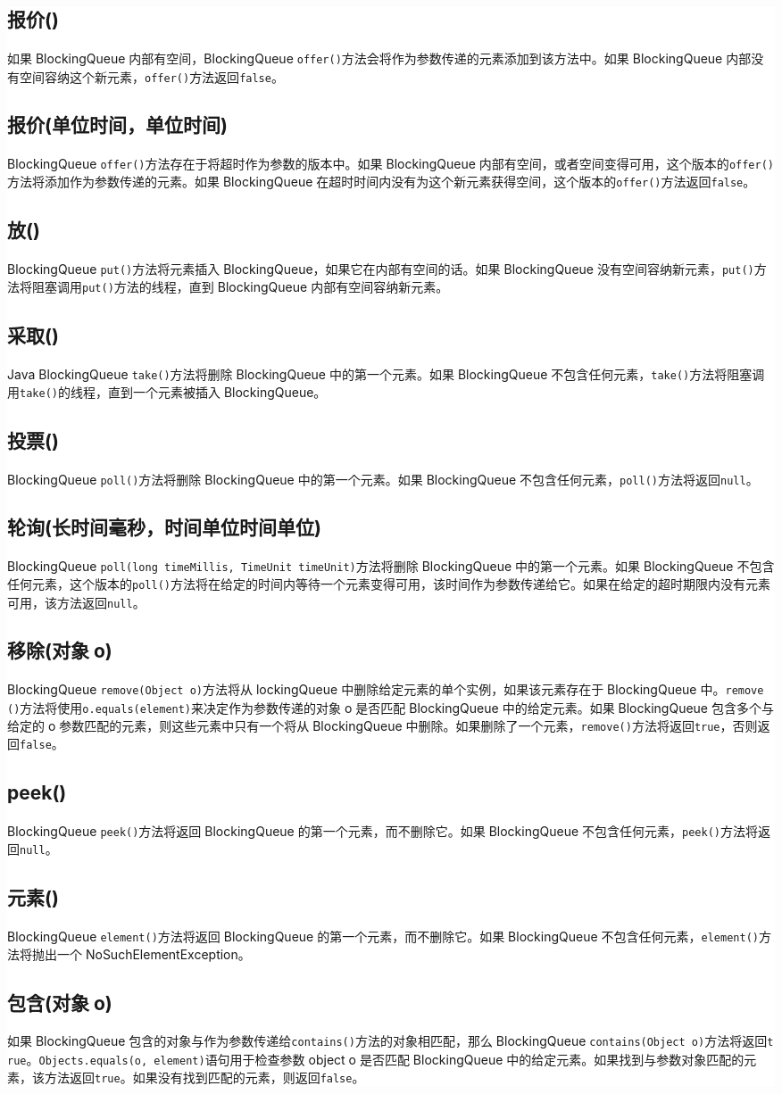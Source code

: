 ## 报价()

如果 BlockingQueue 内部有空间，BlockingQueue `offer()`方法会将作为参数传递的元素添加到该方法中。如果 BlockingQueue 内部没有空间容纳这个新元素，`offer()`方法返回`false`。

## 报价(单位时间，单位时间)

BlockingQueue `offer()`方法存在于将超时作为参数的版本中。如果 BlockingQueue 内部有空间，或者空间变得可用，这个版本的`offer()`方法将添加作为参数传递的元素。如果 BlockingQueue 在超时时间内没有为这个新元素获得空间，这个版本的`offer()`方法返回`false`。

## 放()

BlockingQueue `put()`方法将元素插入 BlockingQueue，如果它在内部有空间的话。如果 BlockingQueue 没有空间容纳新元素，`put()`方法将阻塞调用`put()`方法的线程，直到 BlockingQueue 内部有空间容纳新元素。

## 采取()

Java BlockingQueue `take()`方法将删除 BlockingQueue 中的第一个元素。如果 BlockingQueue 不包含任何元素，`take()`方法将阻塞调用`take()`的线程，直到一个元素被插入 BlockingQueue。

## 投票()

BlockingQueue `poll()`方法将删除 BlockingQueue 中的第一个元素。如果 BlockingQueue 不包含任何元素，`poll()`方法将返回`null`。

## 轮询(长时间毫秒，时间单位时间单位)

BlockingQueue `poll(long timeMillis, TimeUnit timeUnit)`方法将删除 BlockingQueue 中的第一个元素。如果 BlockingQueue 不包含任何元素，这个版本的`poll()`方法将在给定的时间内等待一个元素变得可用，该时间作为参数传递给它。如果在给定的超时期限内没有元素可用，该方法返回`null`。

## 移除(对象 o)

BlockingQueue `remove(Object o)`方法将从 lockingQueue 中删除给定元素的单个实例，如果该元素存在于 BlockingQueue 中。`remove()`方法将使用`o.equals(element)`来决定作为参数传递的对象 o 是否匹配 BlockingQueue 中的给定元素。如果 BlockingQueue 包含多个与给定的 o 参数匹配的元素，则这些元素中只有一个将从 BlockingQueue 中删除。如果删除了一个元素，`remove()`方法将返回`true`，否则返回`false`。

## peek()

BlockingQueue `peek()`方法将返回 BlockingQueue 的第一个元素，而不删除它。如果 BlockingQueue 不包含任何元素，`peek()`方法将返回`null`。

## 元素()

BlockingQueue `element()`方法将返回 BlockingQueue 的第一个元素，而不删除它。如果 BlockingQueue 不包含任何元素，`element()`方法将抛出一个 NoSuchElementException。

## 包含(对象 o)

如果 BlockingQueue 包含的对象与作为参数传递给`contains()`方法的对象相匹配，那么 BlockingQueue `contains(Object o)`方法将返回`true`。`Objects.equals(o, element)`语句用于检查参数 object o 是否匹配 BlockingQueue 中的给定元素。如果找到与参数对象匹配的元素，该方法返回`true`。如果没有找到匹配的元素，则返回`false`。

